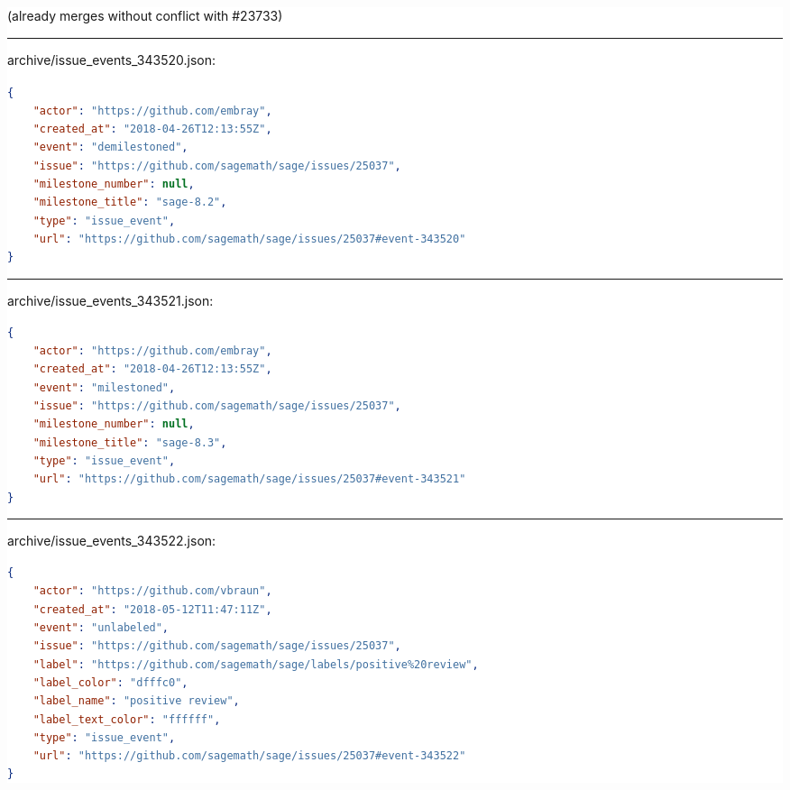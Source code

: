 (already merges without conflict with #23733)



---

archive/issue_events_343520.json:
```json
{
    "actor": "https://github.com/embray",
    "created_at": "2018-04-26T12:13:55Z",
    "event": "demilestoned",
    "issue": "https://github.com/sagemath/sage/issues/25037",
    "milestone_number": null,
    "milestone_title": "sage-8.2",
    "type": "issue_event",
    "url": "https://github.com/sagemath/sage/issues/25037#event-343520"
}
```



---

archive/issue_events_343521.json:
```json
{
    "actor": "https://github.com/embray",
    "created_at": "2018-04-26T12:13:55Z",
    "event": "milestoned",
    "issue": "https://github.com/sagemath/sage/issues/25037",
    "milestone_number": null,
    "milestone_title": "sage-8.3",
    "type": "issue_event",
    "url": "https://github.com/sagemath/sage/issues/25037#event-343521"
}
```



---

archive/issue_events_343522.json:
```json
{
    "actor": "https://github.com/vbraun",
    "created_at": "2018-05-12T11:47:11Z",
    "event": "unlabeled",
    "issue": "https://github.com/sagemath/sage/issues/25037",
    "label": "https://github.com/sagemath/sage/labels/positive%20review",
    "label_color": "dfffc0",
    "label_name": "positive review",
    "label_text_color": "ffffff",
    "type": "issue_event",
    "url": "https://github.com/sagemath/sage/issues/25037#event-343522"
}
```
